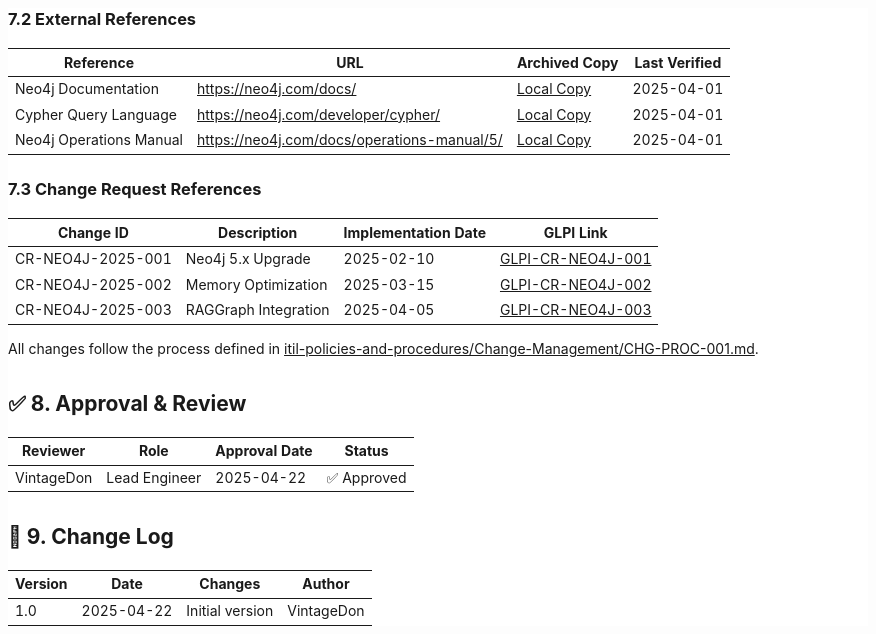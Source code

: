 ### **7.2 External References**

| **Reference** | **URL** | **Archived Copy** | **Last Verified** |
|--------------|---------|-------------------|-------------------|
| Neo4j Documentation | <https://neo4j.com/docs/> | [Local Copy](../References/Neo4j-Docs.pdf) | 2025-04-01 |
| Cypher Query Language | <https://neo4j.com/developer/cypher/> | [Local Copy](../References/Cypher-Reference.pdf) | 2025-04-01 |
| Neo4j Operations Manual | <https://neo4j.com/docs/operations-manual/5/> | [Local Copy](../References/Neo4j-Operations.pdf) | 2025-04-01 |

### **7.3 Change Request References**

| **Change ID** | **Description** | **Implementation Date** | **GLPI Link** |
|--------------|----------------|------------------------|---------------|
| CR-NEO4J-2025-001 | Neo4j 5.x Upgrade | 2025-02-10 | [GLPI-CR-NEO4J-001](https://glpi.lab.local/CR-NEO4J-2025-001) |
| CR-NEO4J-2025-002 | Memory Optimization | 2025-03-15 | [GLPI-CR-NEO4J-002](https://glpi.lab.local/CR-NEO4J-2025-002) |
| CR-NEO4J-2025-003 | RAGGraph Integration | 2025-04-05 | [GLPI-CR-NEO4J-003](https://glpi.lab.local/CR-NEO4J-2025-003) |

All changes follow the process defined in [itil-policies-and-procedures/Change-Management/CHG-PROC-001.md](../../../../itil-policies-and-procedures/Change-Management/CHG-PROC-001.md).

## ✅ **8. Approval & Review**

| **Reviewer** | **Role** | **Approval Date** | **Status** |
|-------------|---------|------------------|------------|
| VintageDon | Lead Engineer | 2025-04-22 | ✅ Approved |

## 📜 **9. Change Log**

| **Version** | **Date** | **Changes** | **Author** |
|------------|---------|-------------|------------|
| 1.0 | 2025-04-22 | Initial version | VintageDon |
